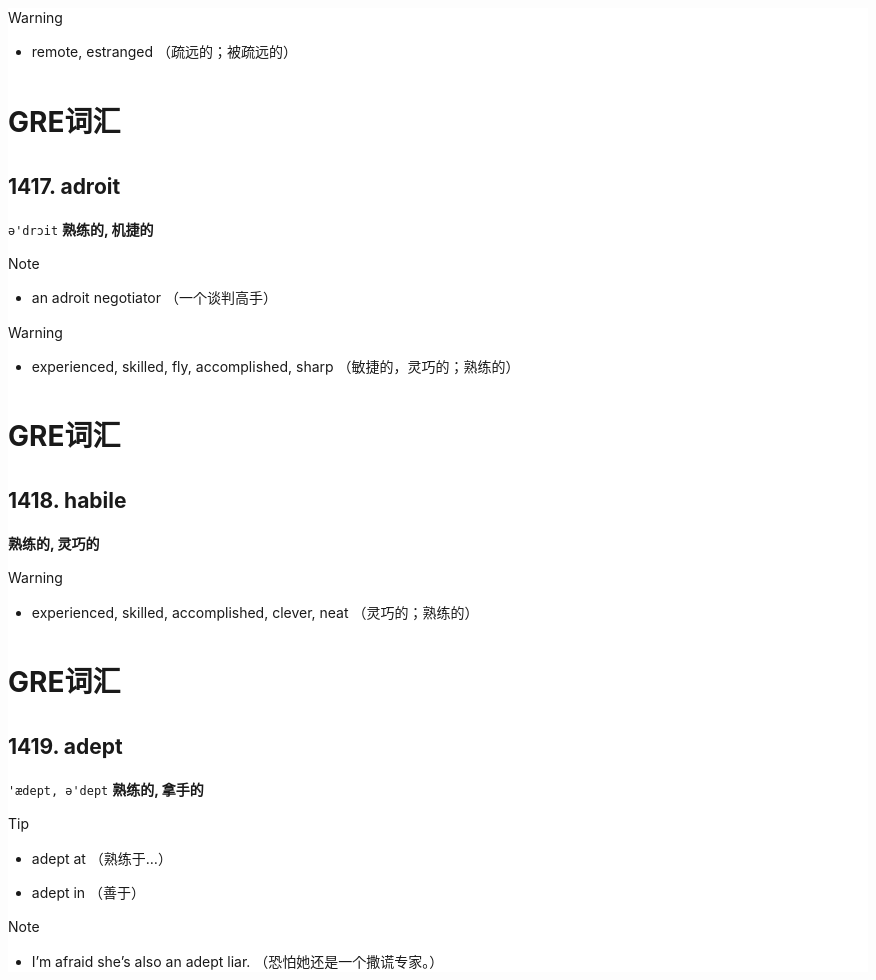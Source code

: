 > [!WARNING]
>
> - remote, estranged （疏远的；被疏远的）
>

# GRE词汇

## 1417. adroit

`ə'drɔit`  **熟练的, 机捷的**

> [!NOTE]
>
> - an adroit negotiator （一个谈判高手）
>

> [!WARNING]
>
> - experienced, skilled, fly, accomplished, sharp （敏捷的，灵巧的；熟练的）
>

# GRE词汇

## 1418. habile

**熟练的, 灵巧的**

> [!WARNING]
>
> - experienced, skilled, accomplished, clever, neat （灵巧的；熟练的）
>

# GRE词汇

## 1419. adept

`'ædept, ə'dept`  **熟练的, 拿手的**

> [!TIP]
>
> - adept at （熟练于…）
>
> - adept in （善于）
>

> [!NOTE]
>
> - I’m afraid she’s also an adept liar. （恐怕她还是一个撒谎专家。）
>
